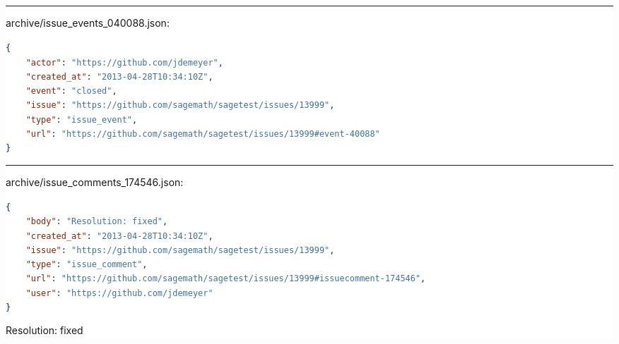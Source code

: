 

---

archive/issue_events_040088.json:
```json
{
    "actor": "https://github.com/jdemeyer",
    "created_at": "2013-04-28T10:34:10Z",
    "event": "closed",
    "issue": "https://github.com/sagemath/sagetest/issues/13999",
    "type": "issue_event",
    "url": "https://github.com/sagemath/sagetest/issues/13999#event-40088"
}
```



---

archive/issue_comments_174546.json:
```json
{
    "body": "Resolution: fixed",
    "created_at": "2013-04-28T10:34:10Z",
    "issue": "https://github.com/sagemath/sagetest/issues/13999",
    "type": "issue_comment",
    "url": "https://github.com/sagemath/sagetest/issues/13999#issuecomment-174546",
    "user": "https://github.com/jdemeyer"
}
```

Resolution: fixed
